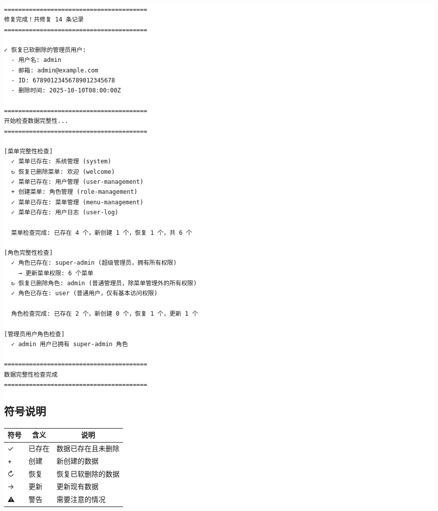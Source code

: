 ```
========================================
修复完成！共修复 14 条记录
========================================

✓ 恢复已软删除的管理员用户:
  - 用户名: admin
  - 邮箱: admin@example.com
  - ID: 67890123456789012345678
  - 删除时间: 2025-10-10T08:00:00Z

========================================
开始检查数据完整性...
========================================

[菜单完整性检查]
  ✓ 菜单已存在: 系统管理 (system)
  ↻ 恢复已删除菜单: 欢迎 (welcome)
  ✓ 菜单已存在: 用户管理 (user-management)
  + 创建菜单: 角色管理 (role-management)
  ✓ 菜单已存在: 菜单管理 (menu-management)
  ✓ 菜单已存在: 用户日志 (user-log)

  菜单检查完成: 已存在 4 个，新创建 1 个，恢复 1 个，共 6 个

[角色完整性检查]
  ✓ 角色已存在: super-admin (超级管理员，拥有所有权限)
    → 更新菜单权限: 6 个菜单
  ↻ 恢复已删除角色: admin (普通管理员，除菜单管理外的所有权限)
  ✓ 角色已存在: user (普通用户，仅有基本访问权限)

  角色检查完成: 已存在 2 个，新创建 0 个，恢复 1 个，更新 1 个

[管理员用户角色检查]
  ✓ admin 用户已拥有 super-admin 角色

========================================
数据完整性检查完成
========================================
```

## 符号说明

| 符号 | 含义 | 说明 |
|-----|------|-----|
| ✓ | 已存在 | 数据已存在且未删除 |
| + | 创建 | 新创建的数据 |
| ↻ | 恢复 | 恢复已软删除的数据 |
| → | 更新 | 更新现有数据 |
| ⚠ | 警告 | 需要注意的情况 |
